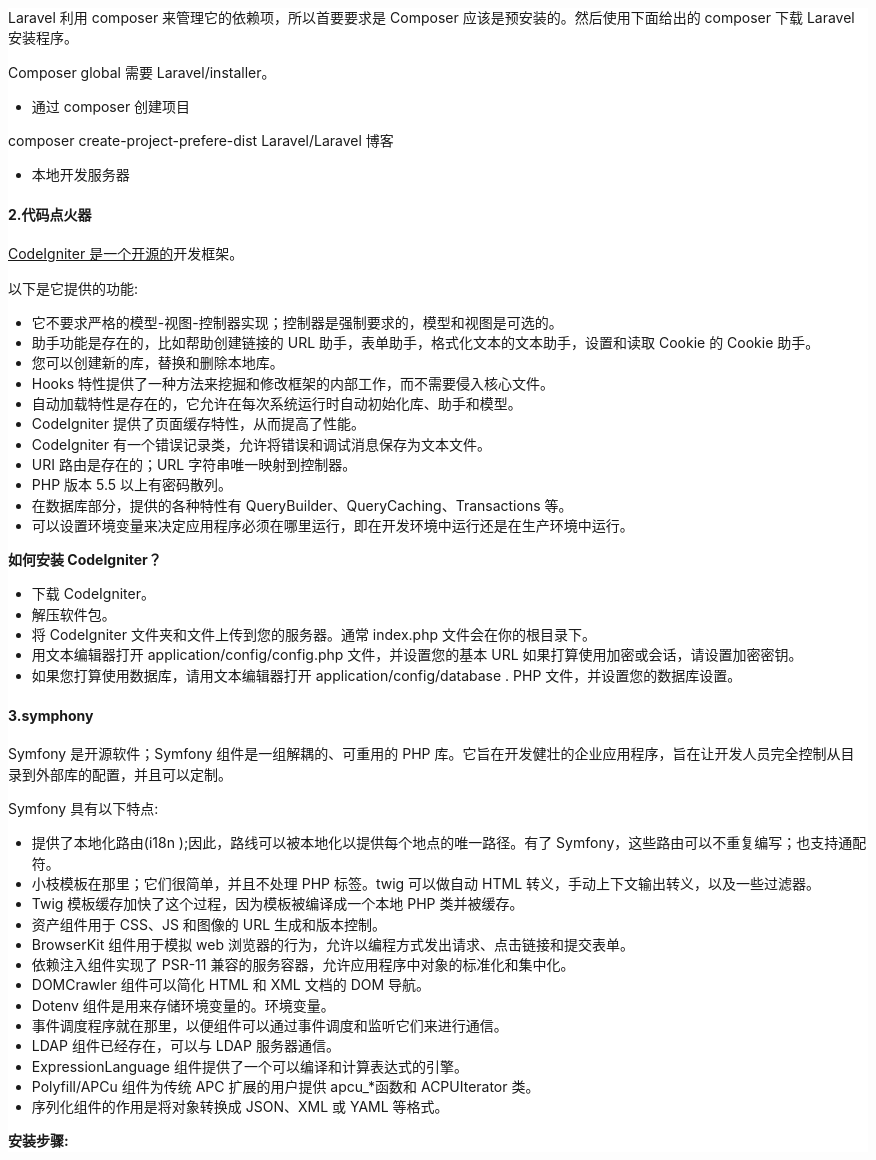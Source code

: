 Laravel 利用 composer 来管理它的依赖项，所以首要要求是 Composer 应该是预安装的。然后使用下面给出的 composer 下载 Laravel 安装程序。

Composer global 需要 Laravel/installer。

*   通过 composer 创建项目

composer create-project-prefere-dist Laravel/Laravel 博客

*   本地开发服务器

#### 2.代码点火器

[CodeIgniter 是一个开源的](https://www.educba.com/what-is-codeigniter/)开发框架。

以下是它提供的功能:

*   它不要求严格的模型-视图-控制器实现；控制器是强制要求的，模型和视图是可选的。
*   助手功能是存在的，比如帮助创建链接的 URL 助手，表单助手，格式化文本的文本助手，设置和读取 Cookie 的 Cookie 助手。
*   您可以创建新的库，替换和删除本地库。
*   Hooks 特性提供了一种方法来挖掘和修改框架的内部工作，而不需要侵入核心文件。
*   自动加载特性是存在的，它允许在每次系统运行时自动初始化库、助手和模型。
*   CodeIgniter 提供了页面缓存特性，从而提高了性能。
*   CodeIgniter 有一个错误记录类，允许将错误和调试消息保存为文本文件。
*   URI 路由是存在的；URL 字符串唯一映射到控制器。
*   PHP 版本 5.5 以上有密码散列。
*   在数据库部分，提供的各种特性有 QueryBuilder、QueryCaching、Transactions 等。
*   可以设置环境变量来决定应用程序必须在哪里运行，即在开发环境中运行还是在生产环境中运行。

**如何安装 CodeIgniter？**

*   下载 CodeIgniter。
*   解压软件包。
*   将 CodeIgniter 文件夹和文件上传到您的服务器。通常 index.php 文件会在你的根目录下。
*   用文本编辑器打开 application/config/config.php 文件，并设置您的基本 URL 如果打算使用加密或会话，请设置加密密钥。
*   如果您打算使用数据库，请用文本编辑器打开 application/config/database . PHP 文件，并设置您的数据库设置。

#### 3.symphony

Symfony 是开源软件；Symfony 组件是一组解耦的、可重用的 PHP 库。它旨在开发健壮的企业应用程序，旨在让开发人员完全控制从目录到外部库的配置，并且可以定制。

Symfony 具有以下特点:

*   提供了本地化路由(i18n );因此，路线可以被本地化以提供每个地点的唯一路径。有了 Symfony，这些路由可以不重复编写；也支持通配符。
*   小枝模板在那里；它们很简单，并且不处理 PHP 标签。twig 可以做自动 HTML 转义，手动上下文输出转义，以及一些过滤器。
*   Twig 模板缓存加快了这个过程，因为模板被编译成一个本地 PHP 类并被缓存。
*   资产组件用于 CSS、JS 和图像的 URL 生成和版本控制。
*   BrowserKit 组件用于模拟 web 浏览器的行为，允许以编程方式发出请求、点击链接和提交表单。
*   依赖注入组件实现了 PSR-11 兼容的服务容器，允许应用程序中对象的标准化和集中化。
*   DOMCrawler 组件可以简化 HTML 和 XML 文档的 DOM 导航。
*   Dotenv 组件是用来存储环境变量的。环境变量。
*   事件调度程序就在那里，以便组件可以通过事件调度和监听它们来进行通信。
*   LDAP 组件已经存在，可以与 LDAP 服务器通信。
*   ExpressionLanguage 组件提供了一个可以编译和计算表达式的引擎。
*   Polyfill/APCu 组件为传统 APC 扩展的用户提供 apcu_*函数和 ACPUIterator 类。
*   序列化组件的作用是将对象转换成 JSON、XML 或 YAML 等格式。

**安装步骤:**
